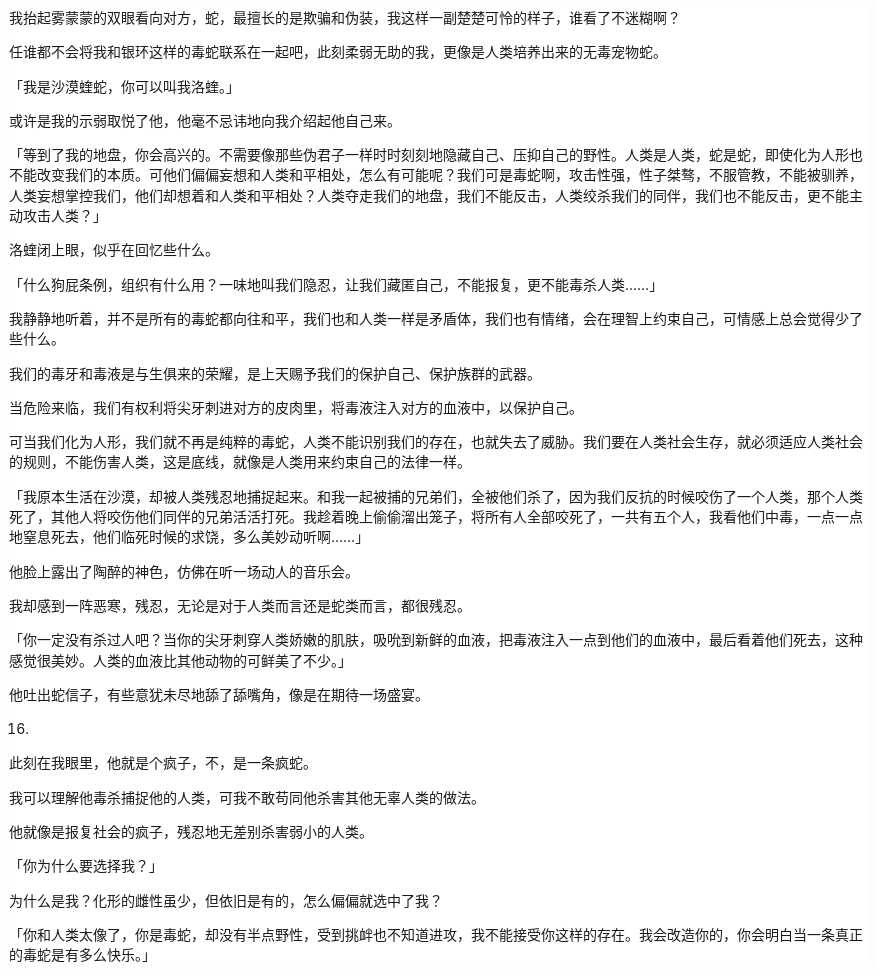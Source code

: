 
我抬起雾蒙蒙的双眼看向对方，蛇，最擅长的是欺骗和伪装，我这样一副楚楚可怜的样子，谁看了不迷糊啊？


任谁都不会将我和银环这样的毒蛇联系在一起吧，此刻柔弱无助的我，更像是人类培养出来的无毒宠物蛇。


「我是沙漠蝰蛇，你可以叫我洛蝰。」


或许是我的示弱取悦了他，他毫不忌讳地向我介绍起他自己来。


「等到了我的地盘，你会高兴的。不需要像那些伪君子一样时时刻刻地隐藏自己、压抑自己的野性。人类是人类，蛇是蛇，即使化为人形也不能改变我们的本质。可他们偏偏妄想和人类和平相处，怎么有可能呢？我们可是毒蛇啊，攻击性强，性子桀骜，不服管教，不能被驯养，人类妄想掌控我们，他们却想着和人类和平相处？人类夺走我们的地盘，我们不能反击，人类绞杀我们的同伴，我们也不能反击，更不能主动攻击人类？」


洛蝰闭上眼，似乎在回忆些什么。


「什么狗屁条例，组织有什么用？一味地叫我们隐忍，让我们藏匿自己，不能报复，更不能毒杀人类……」


我静静地听着，并不是所有的毒蛇都向往和平，我们也和人类一样是矛盾体，我们也有情绪，会在理智上约束自己，可情感上总会觉得少了些什么。


我们的毒牙和毒液是与生俱来的荣耀，是上天赐予我们的保护自己、保护族群的武器。


当危险来临，我们有权利将尖牙刺进对方的皮肉里，将毒液注入对方的血液中，以保护自己。


可当我们化为人形，我们就不再是纯粹的毒蛇，人类不能识别我们的存在，也就失去了威胁。我们要在人类社会生存，就必须适应人类社会的规则，不能伤害人类，这是底线，就像是人类用来约束自己的法律一样。


「我原本生活在沙漠，却被人类残忍地捕捉起来。和我一起被捕的兄弟们，全被他们杀了，因为我们反抗的时候咬伤了一个人类，那个人类死了，其他人将咬伤他们同伴的兄弟活活打死。我趁着晚上偷偷溜出笼子，将所有人全部咬死了，一共有五个人，我看他们中毒，一点一点地窒息死去，他们临死时候的求饶，多么美妙动听啊……」


他脸上露出了陶醉的神色，仿佛在听一场动人的音乐会。


我却感到一阵恶寒，残忍，无论是对于人类而言还是蛇类而言，都很残忍。


「你一定没有杀过人吧？当你的尖牙刺穿人类娇嫩的肌肤，吸吮到新鲜的血液，把毒液注入一点到他们的血液中，最后看着他们死去，这种感觉很美妙。人类的血液比其他动物的可鲜美了不少。」


他吐出蛇信子，有些意犹未尽地舔了舔嘴角，像是在期待一场盛宴。


16.


此刻在我眼里，他就是个疯子，不，是一条疯蛇。


我可以理解他毒杀捕捉他的人类，可我不敢苟同他杀害其他无辜人类的做法。


他就像是报复社会的疯子，残忍地无差别杀害弱小的人类。


「你为什么要选择我？」


为什么是我？化形的雌性虽少，但依旧是有的，怎么偏偏就选中了我？


「你和人类太像了，你是毒蛇，却没有半点野性，受到挑衅也不知道进攻，我不能接受你这样的存在。我会改造你的，你会明白当一条真正的毒蛇是有多么快乐。」

